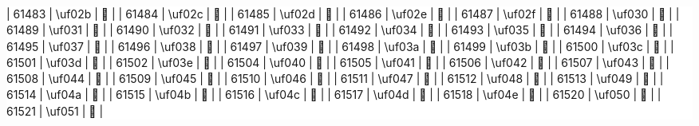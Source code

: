 |   61483 |  \uf02b |      |
|   61484 |  \uf02c |      |
|   61485 |  \uf02d |      |
|   61486 |  \uf02e |      |
|   61487 |  \uf02f |      |
|   61488 |  \uf030 |      |
|   61489 |  \uf031 |      |
|   61490 |  \uf032 |      |
|   61491 |  \uf033 |      |
|   61492 |  \uf034 |      |
|   61493 |  \uf035 |      |
|   61494 |  \uf036 |      |
|   61495 |  \uf037 |      |
|   61496 |  \uf038 |      |
|   61497 |  \uf039 |      |
|   61498 |  \uf03a |      |
|   61499 |  \uf03b |      |
|   61500 |  \uf03c |      |
|   61501 |  \uf03d |      |
|   61502 |  \uf03e |      |
|   61504 |  \uf040 |      |
|   61505 |  \uf041 |      |
|   61506 |  \uf042 |      |
|   61507 |  \uf043 |      |
|   61508 |  \uf044 |      |
|   61509 |  \uf045 |      |
|   61510 |  \uf046 |      |
|   61511 |  \uf047 |      |
|   61512 |  \uf048 |      |
|   61513 |  \uf049 |      |
|   61514 |  \uf04a |      |
|   61515 |  \uf04b |      |
|   61516 |  \uf04c |      |
|   61517 |  \uf04d |      |
|   61518 |  \uf04e |      |
|   61520 |  \uf050 |      |
|   61521 |  \uf051 |      |